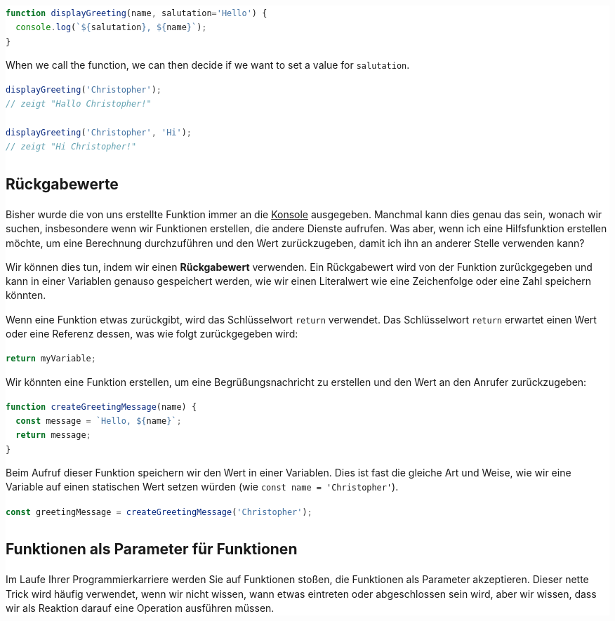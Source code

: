
```javascript
function displayGreeting(name, salutation='Hello') {
  console.log(`${salutation}, ${name}`);
}
```

When we call the function, we can then decide if we want to set a value for `salutation`.

```javascript
displayGreeting('Christopher');
// zeigt "Hallo Christopher!"

displayGreeting('Christopher', 'Hi');
// zeigt "Hi Christopher!"
```

## Rückgabewerte

Bisher wurde die von uns erstellte Funktion immer an die [Konsole](https://developer.mozilla.org/docs/Web/API/console) ausgegeben. Manchmal kann dies genau das sein, wonach wir suchen, insbesondere wenn wir Funktionen erstellen, die andere Dienste aufrufen. Was aber, wenn ich eine Hilfsfunktion erstellen möchte, um eine Berechnung durchzuführen und den Wert zurückzugeben, damit ich ihn an anderer Stelle verwenden kann?

Wir können dies tun, indem wir einen **Rückgabewert** verwenden. Ein Rückgabewert wird von der Funktion zurückgegeben und kann in einer Variablen genauso gespeichert werden, wie wir einen Literalwert wie eine Zeichenfolge oder eine Zahl speichern könnten.

Wenn eine Funktion etwas zurückgibt, wird das Schlüsselwort `return` verwendet. Das Schlüsselwort `return` erwartet einen Wert oder eine Referenz dessen, was wie folgt zurückgegeben wird:


```javascript
return myVariable;
```  

Wir könnten eine Funktion erstellen, um eine Begrüßungsnachricht zu erstellen und den Wert an den Anrufer zurückzugeben:

```javascript
function createGreetingMessage(name) {
  const message = `Hello, ${name}`;
  return message;
}
```

Beim Aufruf dieser Funktion speichern wir den Wert in einer Variablen. Dies ist fast die gleiche Art und Weise, wie wir eine Variable auf einen statischen Wert setzen würden (wie `const name = 'Christopher'`).

```javascript
const greetingMessage = createGreetingMessage('Christopher');
```

## Funktionen als Parameter für Funktionen

Im Laufe Ihrer Programmierkarriere werden Sie auf Funktionen stoßen, die Funktionen als Parameter akzeptieren. Dieser nette Trick wird häufig verwendet, wenn wir nicht wissen, wann etwas eintreten oder abgeschlossen sein wird, aber wir wissen, dass wir als Reaktion darauf eine Operation ausführen müssen.
